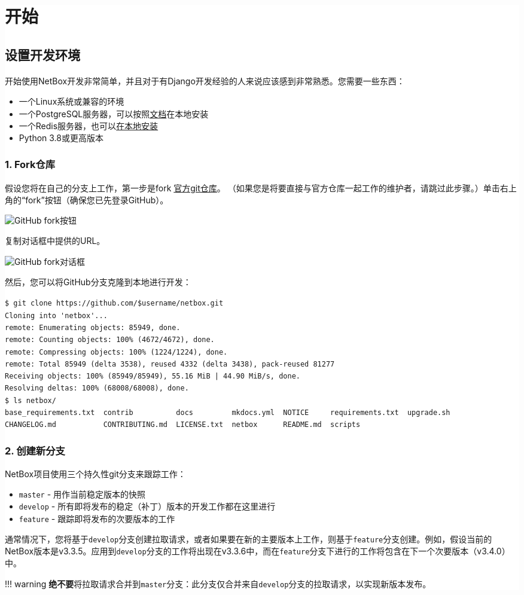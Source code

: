 # 开始

## 设置开发环境

开始使用NetBox开发非常简单，并且对于有Django开发经验的人来说应该感到非常熟悉。您需要一些东西：

* 一个Linux系统或兼容的环境
* 一个PostgreSQL服务器，可以按照[文档](../installation/1-postgresql.md)在本地安装
* 一个Redis服务器，也可以[在本地安装](../installation/2-redis.md)
* Python 3.8或更高版本

### 1. Fork仓库

假设您将在自己的分支上工作，第一步是fork [官方git仓库](https://github.com/netbox-community/netbox)。 （如果您是将要直接与官方仓库一起工作的维护者，请跳过此步骤。）单击右上角的“fork”按钮（确保您已先登录GitHub）。

![GitHub fork按钮](../media/development/github_fork_button.png)

复制对话框中提供的URL。

![GitHub fork对话框](../media/development/github_fork_dialog.png)

然后，您可以将GitHub分支克隆到本地进行开发：

```no-highlight hl_lines="1 9"
$ git clone https://github.com/$username/netbox.git
Cloning into 'netbox'...
remote: Enumerating objects: 85949, done.
remote: Counting objects: 100% (4672/4672), done.
remote: Compressing objects: 100% (1224/1224), done.
remote: Total 85949 (delta 3538), reused 4332 (delta 3438), pack-reused 81277
Receiving objects: 100% (85949/85949), 55.16 MiB | 44.90 MiB/s, done.
Resolving deltas: 100% (68008/68008), done.
$ ls netbox/
base_requirements.txt  contrib          docs         mkdocs.yml  NOTICE     requirements.txt  upgrade.sh
CHANGELOG.md           CONTRIBUTING.md  LICENSE.txt  netbox      README.md  scripts
```

### 2. 创建新分支

NetBox项目使用三个持久性git分支来跟踪工作：

* `master` - 用作当前稳定版本的快照
* `develop` - 所有即将发布的稳定（补丁）版本的开发工作都在这里进行
* `feature` - 跟踪即将发布的次要版本的工作

通常情况下，您将基于`develop`分支创建拉取请求，或者如果要在新的主要版本上工作，则基于`feature`分支创建。例如，假设当前的NetBox版本是v3.3.5。应用到`develop`分支的工作将出现在v3.3.6中，而在`feature`分支下进行的工作将包含在下一个次要版本（v3.4.0）中。

!!! warning
    **绝不要**将拉取请求合并到`master`分支：此分支仅合并来自`develop`分支的拉取请求，以实现新版本发布。
